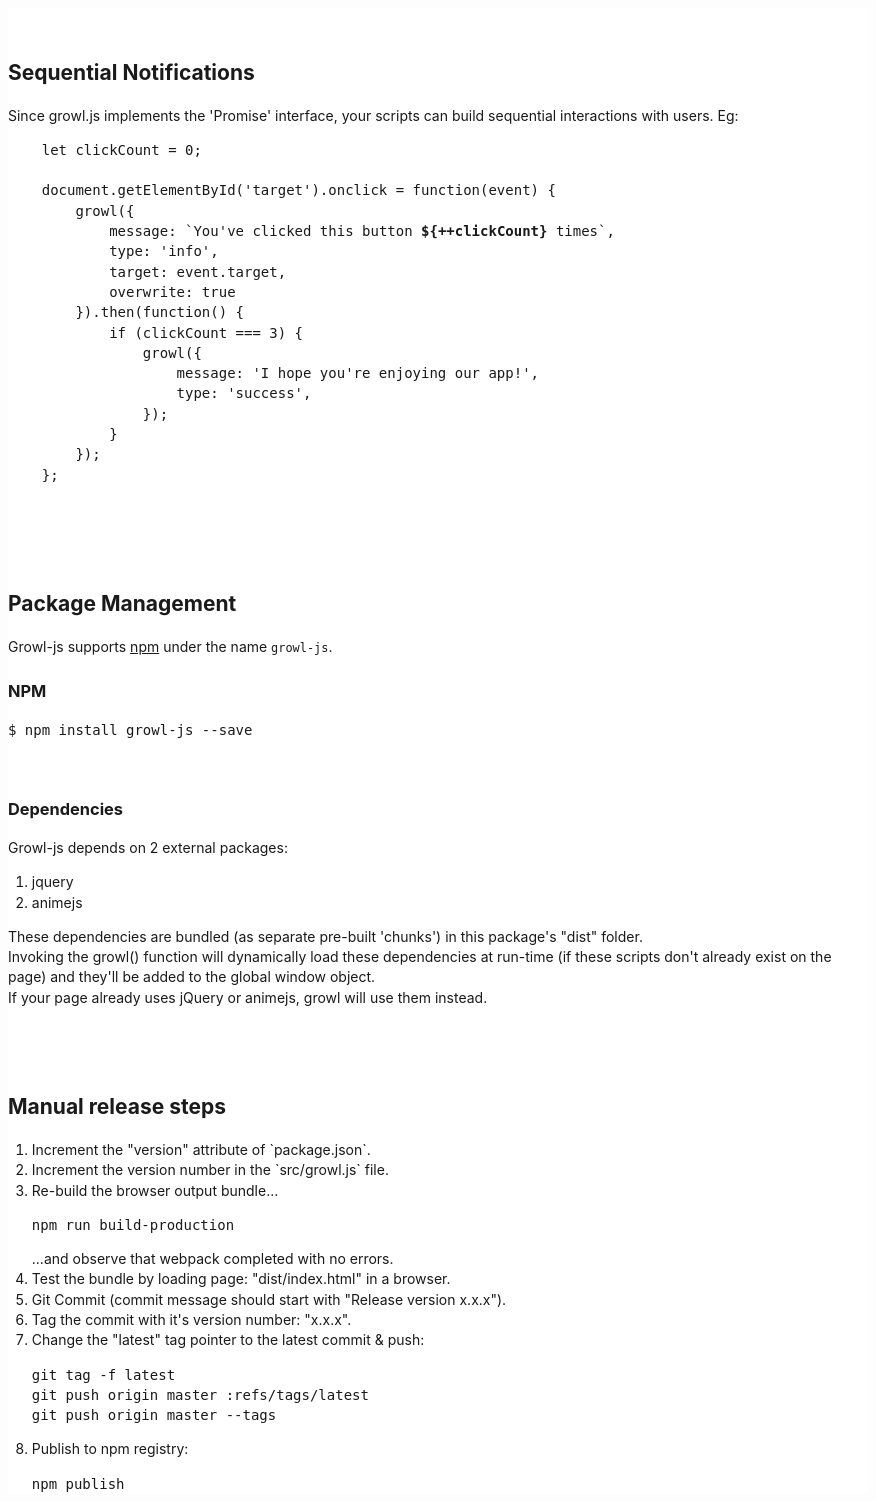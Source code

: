 <br>
<h2>Sequential Notifications</h2>
Since growl.js implements the 'Promise' interface, your scripts can build sequential interactions with users. Eg:

<pre>
    let clickCount = 0;
    
    document.getElementById('target').onclick = function(event) {
        growl({
            message: `You've clicked this button <strong>${++clickCount}</strong> times`,
            type: 'info',
            target: event.target,
            overwrite: true
        }).then(function() {
            if (clickCount === 3) {
                growl({
                    message: 'I hope you're enjoying our app!',
                    type: 'success',
                });
            }
        });
    };
</pre>

<br><br><br>


<h2>Package Management</h2>

Growl-js supports [npm](https://www.npmjs.com/package/growl-js) under the name `growl-js`.

<h3>NPM</h3>
<pre>$ npm install growl-js --save</pre>

<br>
<h3>Dependencies</h3>
Growl-js depends on 2 external packages:
<ol>
<li>jquery</li>
<li>animejs</li>
</ol>
These dependencies are bundled (as separate pre-built 'chunks') in this package's "dist" folder.  
<br>
Invoking the growl() function will dynamically load these dependencies at run-time (if these scripts don't already exist on the page) and they'll be added to the global window object.
<br>
If your page already uses jQuery or animejs, growl will use them instead.


<br><br>

## Manual release steps
<ol>
<li>Increment the "version" attribute of `package.json`.</li>
<li>Increment the version number in the `src/growl.js` file.</li>
<li>Re-build the browser output bundle...<pre>npm run build-production</pre>
...and observe that webpack completed with no errors.</li>
<li>Test the bundle by loading page: "dist/index.html" in a browser.</li>
<li>Git Commit (commit message should start with "Release version x.x.x").</li>
<li>Tag the commit with it's version number: "x.x.x".</li>
<li>Change the "latest" tag pointer to the latest commit & push:
    <pre>git tag -f latest
git push origin master :refs/tags/latest
git push origin master --tags</pre>
<li>Publish to npm registry:<pre>npm publish</pre></li>
</ol>
